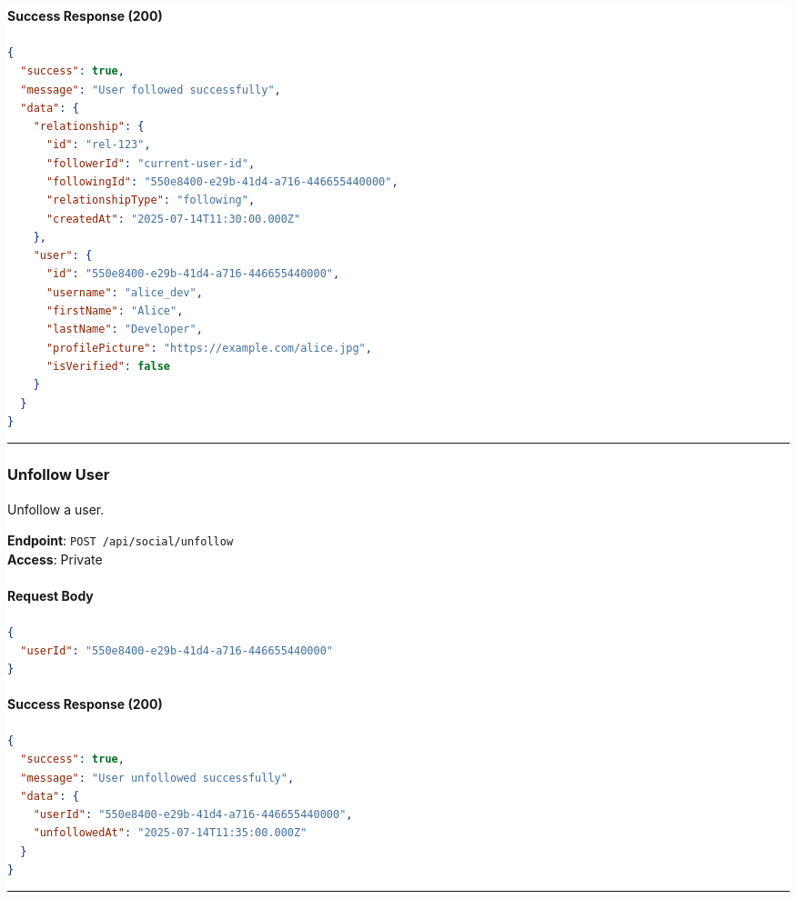 #### Success Response (200)
```json
{
  "success": true,
  "message": "User followed successfully",
  "data": {
    "relationship": {
      "id": "rel-123",
      "followerId": "current-user-id",
      "followingId": "550e8400-e29b-41d4-a716-446655440000",
      "relationshipType": "following",
      "createdAt": "2025-07-14T11:30:00.000Z"
    },
    "user": {
      "id": "550e8400-e29b-41d4-a716-446655440000",
      "username": "alice_dev",
      "firstName": "Alice",
      "lastName": "Developer",
      "profilePicture": "https://example.com/alice.jpg",
      "isVerified": false
    }
  }
}
```

---

### Unfollow User
Unfollow a user.

**Endpoint**: `POST /api/social/unfollow`  
**Access**: Private

#### Request Body
```json
{
  "userId": "550e8400-e29b-41d4-a716-446655440000"
}
```

#### Success Response (200)
```json
{
  "success": true,
  "message": "User unfollowed successfully",
  "data": {
    "userId": "550e8400-e29b-41d4-a716-446655440000",
    "unfollowedAt": "2025-07-14T11:35:00.000Z"
  }
}
```

---
